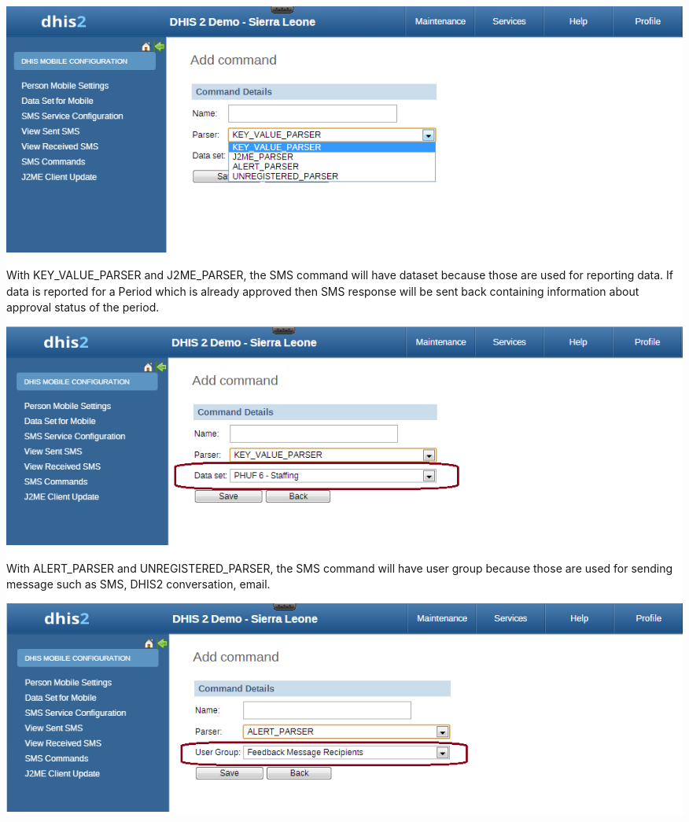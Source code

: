 ![](resources/images/dhis2_mobile_sms/mobile-sms-conf-sms-command-types.png)

With KEY\_VALUE\_PARSER and J2ME\_PARSER, the SMS command will have
dataset because those are used for reporting data. If data is reported
for a Period which is already approved then SMS response will be sent
back containing information about approval status of the
period.

![](resources/images/dhis2_mobile_sms/mobile-sms-conf-sms-command-dataset.png)

With ALERT\_PARSER and UNREGISTERED\_PARSER, the SMS command will have
user group because those are used for sending message such as SMS, DHIS2
conversation,
email.

![](resources/images/dhis2_mobile_sms/mobile-sms-conf-sms-command-user-group.png)
